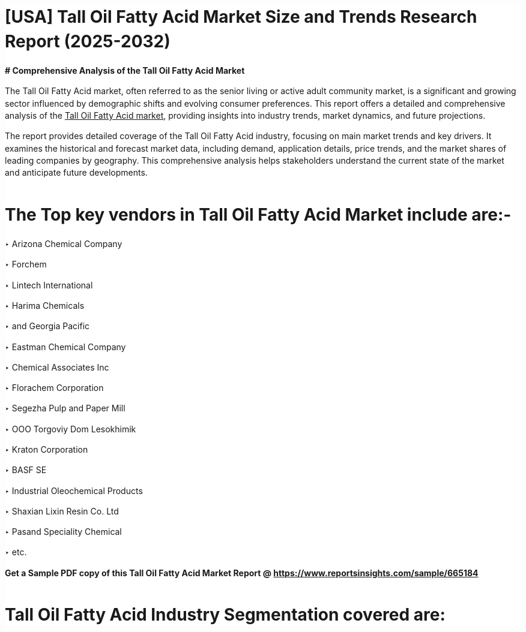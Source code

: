 # [USA] Tall Oil Fatty Acid Market Size and Trends Research Report (2025-2032)

<strong># Comprehensive Analysis of the Tall Oil Fatty Acid Market</strong>

The Tall Oil Fatty Acid market, often referred to as the senior living or active adult community market, is a significant and growing sector influenced by demographic shifts and evolving consumer preferences. This report offers a detailed and comprehensive analysis of the <a href=https://www.reportsinsights.com/sample/665184>Tall Oil Fatty Acid market</a>, providing insights into industry trends, market dynamics, and future projections.

The report provides detailed coverage of the Tall Oil Fatty Acid industry, focusing on main market trends and key drivers. It examines the historical and forecast market data, including demand, application details, price trends, and the market shares of leading companies by geography. This comprehensive analysis helps stakeholders understand the current state of the market and anticipate future developments.

# <strong>The Top key vendors in Tall Oil Fatty Acid Market include are:- </strong>

‣ Arizona Chemical Company

‣ Forchem

‣ Lintech International

‣ Harima Chemicals

‣ and Georgia Pacific

‣ Eastman Chemical Company

‣ Chemical Associates Inc

‣ Florachem Corporation

‣ Segezha Pulp and Paper Mill

‣ OOO Torgoviy Dom Lesokhimik

‣ Kraton Corporation

‣ BASF SE

‣ Industrial Oleochemical Products

‣ Shaxian Lixin Resin Co. Ltd

‣ Pasand Speciality Chemical

‣ etc.

<strong>Get a Sample PDF copy of this Tall Oil Fatty Acid Market Report </strong><strong>@ <a href=https://www.reportsinsights.com/sample/665184 style=color:#0000ff;>https://www.reportsinsights.com/sample/665184</a> </strong>

# <strong>Tall Oil Fatty Acid Industry Segmentation covered are:</strong>
